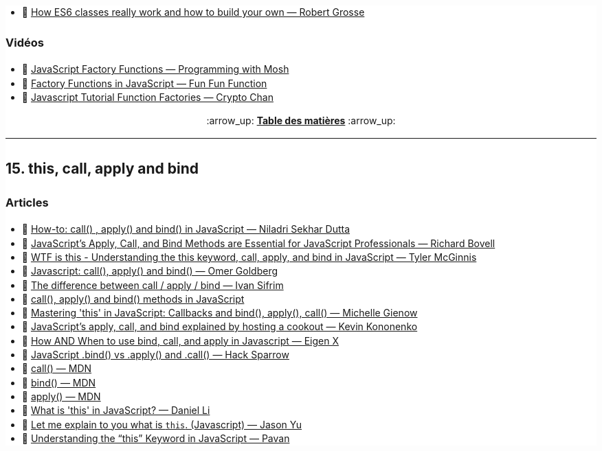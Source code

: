  * :scroll: [How ES6 classes really work and how to build your own — Robert Grosse](https://medium.com/@robertgrosse/how-es6-classes-really-work-and-how-to-build-your-own-fd6085eb326a)

### Vidéos

 * :movie_camera: [JavaScript Factory Functions — Programming with Mosh](https://www.youtube.com/watch?v=jpegXpQpb3o)
 * :movie_camera: [Factory Functions in JavaScript — Fun Fun Function](https://www.youtube.com/watch?v=ImwrezYhw4w)
 * :movie_camera: [Javascript Tutorial Function Factories — Crypto Chan](https://www.youtube.com/watch?v=R7-IwpH80UE)

<p align="center">
:arrow_up: <strong><a href="#table-des-matières">Table des matières</a></strong> :arrow_up:
</p>

---

## 15. this, call, apply and bind

### Articles

 * :scroll: [How-to: call() , apply() and bind() in JavaScript — Niladri Sekhar Dutta](https://www.codementor.io/niladrisekhardutta/how-to-call-apply-and-bind-in-javascript-8i1jca6jp)
 * :scroll: [JavaScript’s Apply, Call, and Bind Methods are Essential for JavaScript Professionals — Richard Bovell](http://javascriptissexy.com/javascript-apply-call-and-bind-methods-are-essential-for-javascript-professionals/)
 * :scroll: [WTF is this - Understanding the this keyword, call, apply, and bind in JavaScript — Tyler McGinnis](https://tylermcginnis.com/this-keyword-call-apply-bind-javascript/)
 * :scroll: [Javascript: call(), apply() and bind() — Omer Goldberg](https://medium.com/@omergoldberg/javascript-call-apply-and-bind-e5c27301f7bb)
 * :scroll: [The difference between call / apply / bind — Ivan Sifrim](https://medium.com/@ivansifrim/the-differences-between-call-apply-bind-276724bb825b)
 * :scroll: [call(), apply() and bind() methods in JavaScript](https://tech.io/playgrounds/9799/learn-solve-call-apply-and-bind-methods-in-javascript)
 * :scroll: [Mastering 'this' in JavaScript: Callbacks and bind(), apply(), call() — Michelle Gienow](https://thenewstack.io/mastering-javascript-callbacks-bind-apply-call/)
 * :scroll: [JavaScript’s apply, call, and bind explained by hosting a cookout — Kevin Kononenko](https://dev.to/kbk0125/javascripts-apply-call-and-bind-explained-by-hosting-a-cookout-32jo)
 * :scroll: [How AND When to use bind, call, and apply in Javascript — Eigen X](https://www.eigenx.com/blog/https/mediumcom/eigen-x/how-and-when-to-use-bind-call-and-apply-in-javascript-77b6f42898fb)
 * :scroll: [JavaScript .bind() vs .apply() and .call() — Hack Sparrow](https://www.hacksparrow.com/javascript-bind-vs-apply-and-call.html)
 * :scroll: [call() — MDN](https://developer.mozilla.org/en-US/docs/Web/JavaScript/Reference/Global_Objects/Function/call)
 * :scroll: [bind() — MDN](https://developer.mozilla.org/en-US/docs/Web/JavaScript/Reference/Global_objects/Function/bind)
 * :scroll: [apply() — MDN](https://developer.mozilla.org/en-US/docs/Web/JavaScript/Reference/Global_Objects/Function/apply)
 * :scroll: [What is 'this' in JavaScript? — Daniel Li](http://blog.brew.com.hk/what-is-this-in-javascript/)
 * :scroll: [Let me explain to you what is `this`. (Javascript) — Jason Yu](https://dev.to/ycmjason/let-me-explain-to-you-what-is-this-javascript-44ja)
 * :scroll: [Understanding the “this” Keyword in JavaScript — Pavan](https://medium.com/quick-code/understanding-the-this-keyword-in-javascript-cb76d4c7c5e8)
